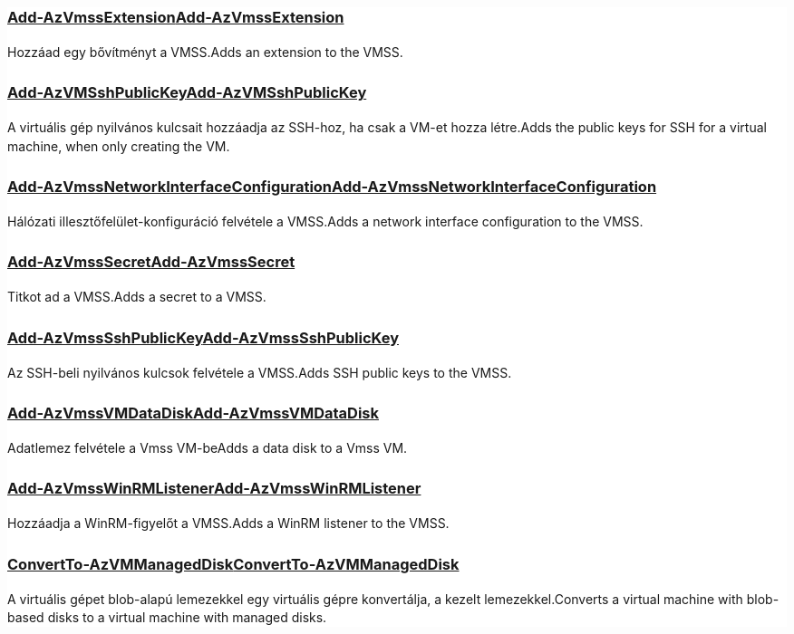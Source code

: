 ### [<span data-ttu-id="08a8f-125">Add-AzVmssExtension</span><span class="sxs-lookup"><span data-stu-id="08a8f-125">Add-AzVmssExtension</span></span>](Add-AzVmssExtension.md)
<span data-ttu-id="08a8f-126">Hozzáad egy bővítményt a VMSS.</span><span class="sxs-lookup"><span data-stu-id="08a8f-126">Adds an extension to the VMSS.</span></span>

### [<span data-ttu-id="08a8f-127">Add-AzVMSshPublicKey</span><span class="sxs-lookup"><span data-stu-id="08a8f-127">Add-AzVMSshPublicKey</span></span>](Add-AzVMSshPublicKey.md)
<span data-ttu-id="08a8f-128">A virtuális gép nyilvános kulcsait hozzáadja az SSH-hoz, ha csak a VM-et hozza létre.</span><span class="sxs-lookup"><span data-stu-id="08a8f-128">Adds the public keys for SSH for a virtual machine, when only creating the VM.</span></span>

### [<span data-ttu-id="08a8f-129">Add-AzVmssNetworkInterfaceConfiguration</span><span class="sxs-lookup"><span data-stu-id="08a8f-129">Add-AzVmssNetworkInterfaceConfiguration</span></span>](Add-AzVmssNetworkInterfaceConfiguration.md)
<span data-ttu-id="08a8f-130">Hálózati illesztőfelület-konfiguráció felvétele a VMSS.</span><span class="sxs-lookup"><span data-stu-id="08a8f-130">Adds a network interface configuration to the VMSS.</span></span>

### [<span data-ttu-id="08a8f-131">Add-AzVmssSecret</span><span class="sxs-lookup"><span data-stu-id="08a8f-131">Add-AzVmssSecret</span></span>](Add-AzVmssSecret.md)
<span data-ttu-id="08a8f-132">Titkot ad a VMSS.</span><span class="sxs-lookup"><span data-stu-id="08a8f-132">Adds a secret to a VMSS.</span></span>

### [<span data-ttu-id="08a8f-133">Add-AzVmssSshPublicKey</span><span class="sxs-lookup"><span data-stu-id="08a8f-133">Add-AzVmssSshPublicKey</span></span>](Add-AzVmssSshPublicKey.md)
<span data-ttu-id="08a8f-134">Az SSH-beli nyilvános kulcsok felvétele a VMSS.</span><span class="sxs-lookup"><span data-stu-id="08a8f-134">Adds SSH public keys to the VMSS.</span></span>

### [<span data-ttu-id="08a8f-135">Add-AzVmssVMDataDisk</span><span class="sxs-lookup"><span data-stu-id="08a8f-135">Add-AzVmssVMDataDisk</span></span>](Add-AzVmssVMDataDisk.md)
<span data-ttu-id="08a8f-136">Adatlemez felvétele a Vmss VM-be</span><span class="sxs-lookup"><span data-stu-id="08a8f-136">Adds a data disk to a Vmss VM.</span></span>

### [<span data-ttu-id="08a8f-137">Add-AzVmssWinRMListener</span><span class="sxs-lookup"><span data-stu-id="08a8f-137">Add-AzVmssWinRMListener</span></span>](Add-AzVmssWinRMListener.md)
<span data-ttu-id="08a8f-138">Hozzáadja a WinRM-figyelőt a VMSS.</span><span class="sxs-lookup"><span data-stu-id="08a8f-138">Adds a WinRM listener to the VMSS.</span></span>

### [<span data-ttu-id="08a8f-139">ConvertTo-AzVMManagedDisk</span><span class="sxs-lookup"><span data-stu-id="08a8f-139">ConvertTo-AzVMManagedDisk</span></span>](ConvertTo-AzVMManagedDisk.md)
<span data-ttu-id="08a8f-140">A virtuális gépet blob-alapú lemezekkel egy virtuális gépre konvertálja, a kezelt lemezekkel.</span><span class="sxs-lookup"><span data-stu-id="08a8f-140">Converts a virtual machine with blob-based disks to a virtual machine with managed disks.</span></span>
